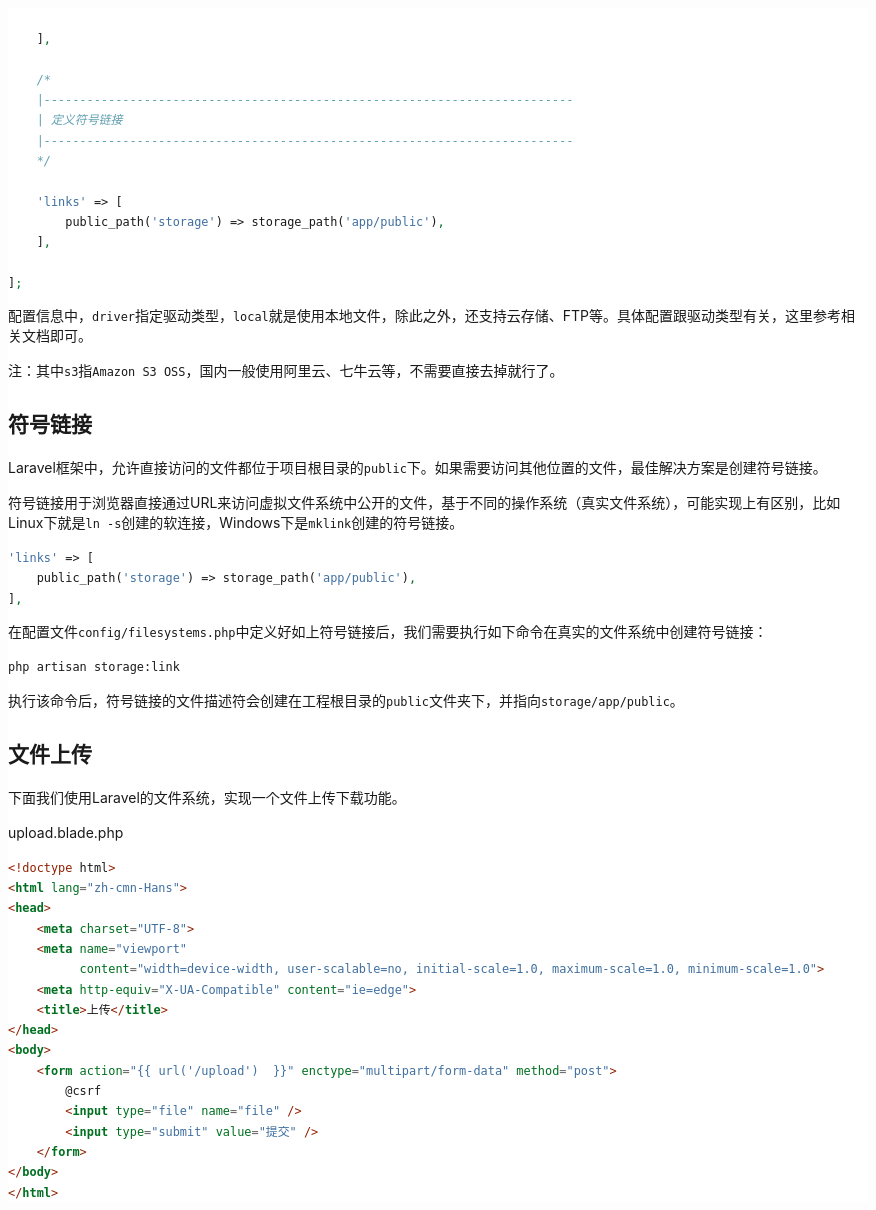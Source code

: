 ```php

    ],

    /*
    |--------------------------------------------------------------------------
    | 定义符号链接
    |--------------------------------------------------------------------------
    */

    'links' => [
        public_path('storage') => storage_path('app/public'),
    ],

];
```

配置信息中，`driver`指定驱动类型，`local`就是使用本地文件，除此之外，还支持云存储、FTP等。具体配置跟驱动类型有关，这里参考相关文档即可。

注：其中`s3`指`Amazon S3 OSS`，国内一般使用阿里云、七牛云等，不需要直接去掉就行了。

## 符号链接

Laravel框架中，允许直接访问的文件都位于项目根目录的`public`下。如果需要访问其他位置的文件，最佳解决方案是创建符号链接。

符号链接用于浏览器直接通过URL来访问虚拟文件系统中公开的文件，基于不同的操作系统（真实文件系统），可能实现上有区别，比如Linux下就是`ln -s`创建的软连接，Windows下是`mklink`创建的符号链接。

```php
'links' => [
    public_path('storage') => storage_path('app/public'),
],
```

在配置文件`config/filesystems.php`中定义好如上符号链接后，我们需要执行如下命令在真实的文件系统中创建符号链接：

```
php artisan storage:link
```

执行该命令后，符号链接的文件描述符会创建在工程根目录的`public`文件夹下，并指向`storage/app/public`。

## 文件上传

下面我们使用Laravel的文件系统，实现一个文件上传下载功能。

upload.blade.php
```html
<!doctype html>
<html lang="zh-cmn-Hans">
<head>
    <meta charset="UTF-8">
    <meta name="viewport"
          content="width=device-width, user-scalable=no, initial-scale=1.0, maximum-scale=1.0, minimum-scale=1.0">
    <meta http-equiv="X-UA-Compatible" content="ie=edge">
    <title>上传</title>
</head>
<body>
    <form action="{{ url('/upload')  }}" enctype="multipart/form-data" method="post">
        @csrf
        <input type="file" name="file" />
        <input type="submit" value="提交" />
    </form>
</body>
</html>
```
